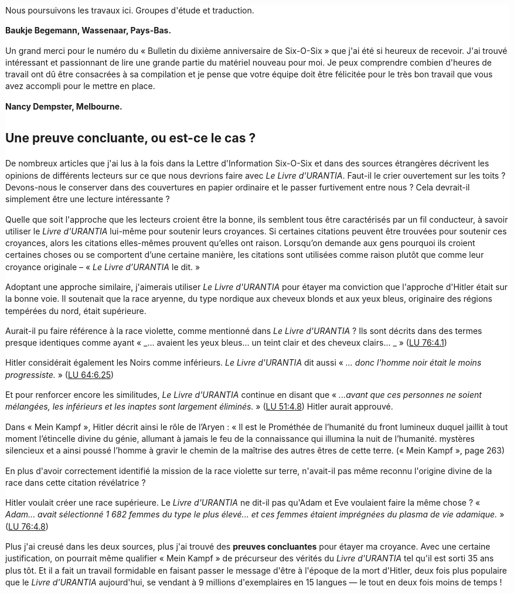 Nous poursuivons les travaux ici. Groupes d'étude et traduction.

**Baukje Begemann, Wassenaar, Pays-Bas.**

Un grand merci pour le numéro du « Bulletin du dixième anniversaire de Six-O-Six » que j'ai été si heureux de recevoir. J'ai trouvé intéressant et passionnant de lire une grande partie du matériel nouveau pour moi. Je peux comprendre combien d'heures de travail ont dû être consacrées à sa compilation et je pense que votre équipe doit être félicitée pour le très bon travail que vous avez accompli pour le mettre en place.

**Nancy Dempster, Melbourne.**

## Une preuve concluante, ou est-ce le cas ?

De nombreux articles que j'ai lus à la fois dans la Lettre d'Information Six-O-Six et dans des sources étrangères décrivent les opinions de différents lecteurs sur ce que nous devrions faire avec _Le Livre d'URANTIA_. Faut-il le crier ouvertement sur les toits ? Devons-nous le conserver dans des couvertures en papier ordinaire et le passer furtivement entre nous ? Cela devrait-il simplement être une lecture intéressante ?

Quelle que soit l'approche que les lecteurs croient être la bonne, ils semblent tous être caractérisés par un fil conducteur, à savoir utiliser le _Livre d'URANTIA_ lui-même pour soutenir leurs croyances. Si certaines citations peuvent être trouvées pour soutenir ces croyances, alors les citations elles-mêmes prouvent qu’elles ont raison. Lorsqu’on demande aux gens pourquoi ils croient certaines choses ou se comportent d’une certaine manière, les citations sont utilisées comme raison plutôt que comme leur croyance originale – « _Le Livre d’URANTIA_ le dit. »

Adoptant une approche similaire, j'aimerais utiliser _Le Livre d'URANTIA_ pour étayer ma conviction que l'approche d'Hitler était sur la bonne voie. Il soutenait que la race aryenne, du type nordique aux cheveux blonds et aux yeux bleus, originaire des régions tempérées du nord, était supérieure.

Aurait-il pu faire référence à la race violette, comme mentionné dans _Le Livre d'URANTIA_ ? Ils sont décrits dans des termes presque identiques comme ayant « _... avaient les yeux bleus... un teint clair et des cheveux clairs... _ » ([LU 76:4.1](/fr/The_Urantia_Book/76#p4_1))

Hitler considérait également les Noirs comme inférieurs. _Le Livre d'URANTIA_ dit aussi « _... donc l'homme noir était le moins progressiste._ » ([LU 64:6.25](/fr/The_Urantia_Book/64#p6_25))

Et pour renforcer encore les similitudes, _Le Livre d'URANTIA_ continue en disant que « _...avant que ces personnes ne soient mélangées, les inférieurs et les inaptes sont largement éliminés._ » ([LU 51:4.8](/fr/The_Urantia_Book/51#p4_8)) Hitler aurait approuvé.

Dans « Mein Kampf », Hitler décrit ainsi le rôle de l’Aryen : « Il est le Prométhée de l’humanité du front lumineux duquel jaillit à tout moment l’étincelle divine du génie, allumant à jamais le feu de la connaissance qui illumina la nuit de l’humanité. mystères silencieux et a ainsi poussé l’homme à gravir le chemin de la maîtrise des autres êtres de cette terre. (« Mein Kampf », page 263)

En plus d'avoir correctement identifié la mission de la race violette sur terre, n'avait-il pas même reconnu l'origine divine de la race dans cette citation révélatrice ?

Hitler voulait créer une race supérieure. Le _Livre d'URANTIA_ ne dit-il pas qu'Adam et Eve voulaient faire la même chose ? « _Adam... avait sélectionné 1 682 femmes du type le plus élevé... et ces femmes étaient imprégnées du plasma de vie adamique._ » ([LU 76:4.8](/fr/The_Urantia_Book/76#p4_8))

Plus j'ai creusé dans les deux sources, plus j'ai trouvé des **preuves concluantes** pour étayer ma croyance. Avec une certaine justification, on pourrait même qualifier « Mein Kampf » de précurseur des vérités du _Livre d'URANTIA_ tel qu'il est sorti 35 ans plus tôt. Et il a fait un travail formidable en faisant passer le message d'être à l'époque de la mort d'Hitler, deux fois plus populaire que le _Livre d'URANTIA_ aujourd'hui, se vendant à 9 millions d'exemplaires en 15 langues — le tout en deux fois moins de temps !
